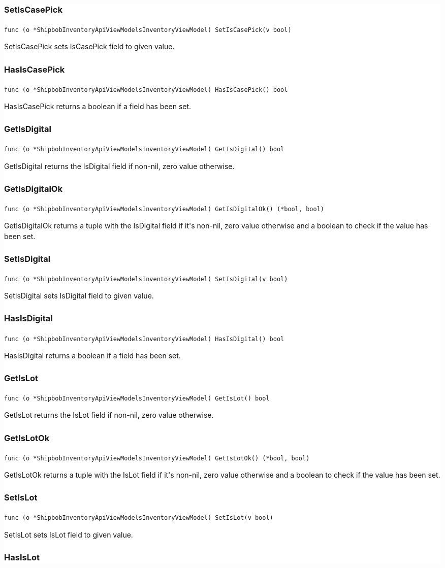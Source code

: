 ### SetIsCasePick

`func (o *ShipbobInventoryApiViewModelsInventoryViewModel) SetIsCasePick(v bool)`

SetIsCasePick sets IsCasePick field to given value.

### HasIsCasePick

`func (o *ShipbobInventoryApiViewModelsInventoryViewModel) HasIsCasePick() bool`

HasIsCasePick returns a boolean if a field has been set.

### GetIsDigital

`func (o *ShipbobInventoryApiViewModelsInventoryViewModel) GetIsDigital() bool`

GetIsDigital returns the IsDigital field if non-nil, zero value otherwise.

### GetIsDigitalOk

`func (o *ShipbobInventoryApiViewModelsInventoryViewModel) GetIsDigitalOk() (*bool, bool)`

GetIsDigitalOk returns a tuple with the IsDigital field if it's non-nil, zero value otherwise
and a boolean to check if the value has been set.

### SetIsDigital

`func (o *ShipbobInventoryApiViewModelsInventoryViewModel) SetIsDigital(v bool)`

SetIsDigital sets IsDigital field to given value.

### HasIsDigital

`func (o *ShipbobInventoryApiViewModelsInventoryViewModel) HasIsDigital() bool`

HasIsDigital returns a boolean if a field has been set.

### GetIsLot

`func (o *ShipbobInventoryApiViewModelsInventoryViewModel) GetIsLot() bool`

GetIsLot returns the IsLot field if non-nil, zero value otherwise.

### GetIsLotOk

`func (o *ShipbobInventoryApiViewModelsInventoryViewModel) GetIsLotOk() (*bool, bool)`

GetIsLotOk returns a tuple with the IsLot field if it's non-nil, zero value otherwise
and a boolean to check if the value has been set.

### SetIsLot

`func (o *ShipbobInventoryApiViewModelsInventoryViewModel) SetIsLot(v bool)`

SetIsLot sets IsLot field to given value.

### HasIsLot
